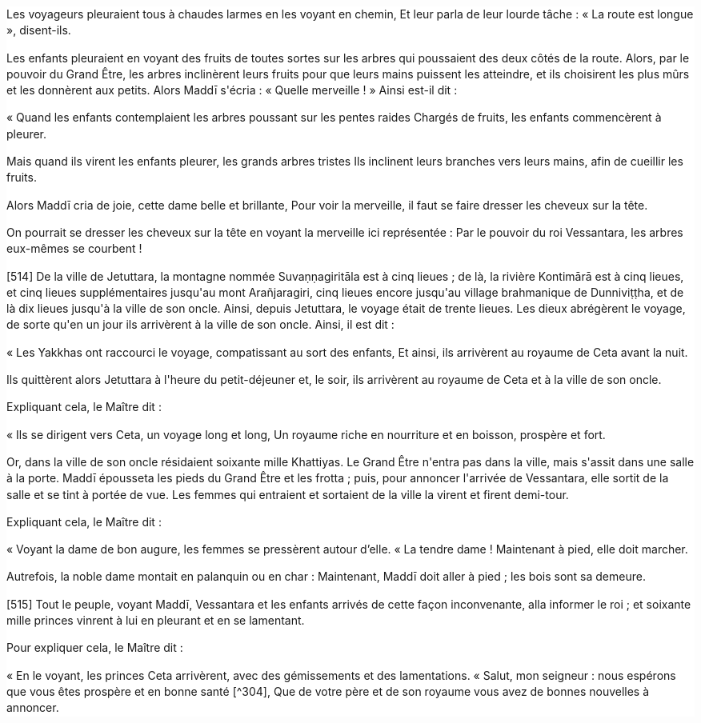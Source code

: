 Les voyageurs pleuraient tous à chaudes larmes en les voyant en chemin,
Et leur parla de leur lourde tâche : « La route est longue », disent-ils.

Les enfants pleuraient en voyant des fruits de toutes sortes sur les arbres qui poussaient des deux côtés de la route. Alors, par le pouvoir du Grand Être, les arbres inclinèrent leurs fruits pour que leurs mains puissent les atteindre, et ils choisirent les plus mûrs et les donnèrent aux petits. Alors Maddī s'écria : « Quelle merveille ! » Ainsi est-il dit :

« Quand les enfants contemplaient les arbres poussant sur les pentes raides
Chargés de fruits, les enfants commencèrent à pleurer.

Mais quand ils virent les enfants pleurer, les grands arbres tristes
Ils inclinent leurs branches vers leurs mains, afin de cueillir les fruits.

Alors Maddī cria de joie, cette dame belle et brillante,
Pour voir la merveille, il faut se faire dresser les cheveux sur la tête.

On pourrait se dresser les cheveux sur la tête en voyant la merveille ici représentée :
Par le pouvoir du roi Vessantara, les arbres eux-mêmes se courbent !

\[514\] De la ville de Jetuttara, la montagne nommée Suvaṇṇagiritāla est à cinq lieues ; de là, la rivière Kontimārā est à cinq lieues, et cinq lieues supplémentaires jusqu'au mont Arañjaragiri, cinq lieues encore jusqu'au village brahmanique de Dunniviṭṭha, et de là dix lieues jusqu'à la ville de son oncle. Ainsi, depuis Jetuttara, le voyage était de trente lieues. Les dieux abrégèrent le voyage, de sorte qu'en un jour ils arrivèrent à la ville de son oncle. Ainsi, il est dit :

« Les Yakkhas ont raccourci le voyage, compatissant au sort des enfants,
Et ainsi, ils arrivèrent au royaume de Ceta avant la nuit.

Ils quittèrent alors Jetuttara à l'heure du petit-déjeuner et, le soir, ils arrivèrent au royaume de Ceta et à la ville de son oncle.

Expliquant cela, le Maître dit :

« Ils se dirigent vers Ceta, un voyage long et long,
Un royaume riche en nourriture et en boisson, prospère et fort.

Or, dans la ville de son oncle résidaient soixante mille Khattiyas. Le Grand Être n'entra pas dans la ville, mais s'assit dans une salle à la porte. Maddī épousseta les pieds du Grand Être et les frotta ; puis, pour annoncer l'arrivée de Vessantara, elle sortit de la salle et se tint à portée de vue. Les femmes qui entraient et sortaient de la ville la virent et firent demi-tour.

Expliquant cela, le Maître dit :

« Voyant la dame de bon augure, les femmes se pressèrent autour d’elle.
« La tendre dame ! Maintenant à pied, elle doit marcher.

Autrefois, la noble dame montait en palanquin ou en char :
Maintenant, Maddī doit aller à pied ; les bois sont sa demeure.

\[515\] Tout le peuple, voyant Maddī, Vessantara et les enfants arrivés de cette façon inconvenante, alla informer le roi ; et soixante mille princes vinrent à lui en pleurant et en se lamentant.

Pour expliquer cela, le Maître dit :

« En le voyant, les princes Ceta arrivèrent, avec des gémissements et des lamentations.
« Salut, mon seigneur : nous espérons que vous êtes prospère et en bonne santé [^304],
Que de votre père et de son royaume vous avez de bonnes nouvelles à annoncer.
